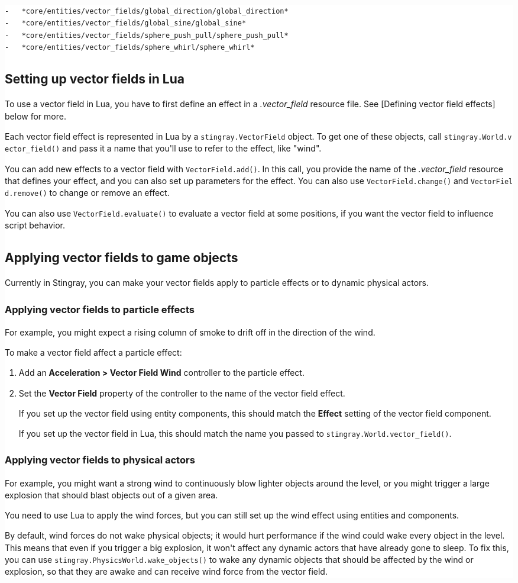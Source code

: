     -   *core/entities/vector_fields/global_direction/global_direction*
    -   *core/entities/vector_fields/global_sine/global_sine*
    -   *core/entities/vector_fields/sphere_push_pull/sphere_push_pull*
    -   *core/entities/vector_fields/sphere_whirl/sphere_whirl*

## Setting up vector fields in Lua

To use a vector field in Lua, you have to first define an effect in a *.vector_field* resource file. See [Defining vector field effects] below for more.

Each vector field effect is represented in Lua by a `stingray.VectorField` object. To get one of these objects, call `stingray.World.vector_field()` and pass it a name that you'll use to refer to the effect, like "wind".

You can add new effects to a vector field with `VectorField.add()`. In this call, you provide the name of the *.vector_field* resource that defines your effect, and you can also set up parameters for the effect. You can also use `VectorField.change()` and `VectorField.remove()` to change or remove an effect.

You can also use `VectorField.evaluate()` to evaluate a vector field at some positions, if you want the vector field to influence script behavior.

## Applying vector fields to game objects

Currently in Stingray, you can make your vector fields apply to particle effects or to dynamic physical actors.

### Applying vector fields to particle effects

For example, you might expect a rising column of smoke to drift off in the direction of the wind.

To make a vector field affect a particle effect:

1.  Add an **Acceleration > Vector Field Wind** controller to the particle effect.

2.  Set the **Vector Field** property of the controller to the name of the vector field effect.

    If you set up the vector field using entity components, this should match the **Effect** setting of the vector field component.

    If you set up the vector field in Lua, this should match the name you passed to `stingray.World.vector_field()`.

### Applying vector fields to physical actors

For example, you might want a strong wind to continuously blow lighter objects around the level, or you might trigger a large explosion that should blast objects out of a given area.

You need to use Lua to apply the wind forces, but you can still set up the wind effect using entities and components.

By default, wind forces do not wake physical objects; it would hurt performance if the wind could wake every object in the level. This means that even if you trigger a big explosion, it won't affect any dynamic actors that have already gone to sleep. To fix this, you can use `stingray.PhysicsWorld.wake_objects()` to wake any dynamic objects that should be affected by the wind or explosion, so that they are awake and can receive wind force from the vector field.
